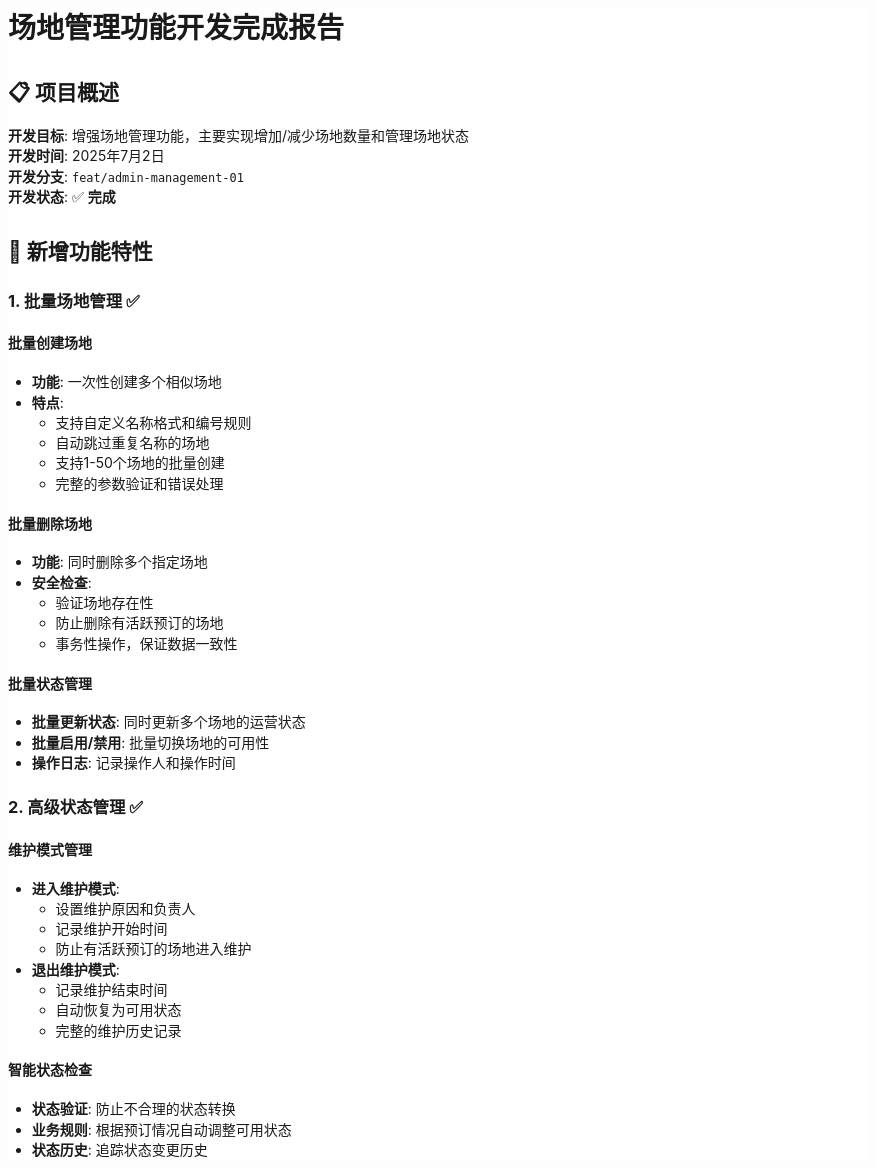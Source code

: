 # 场地管理功能开发完成报告

## 📋 项目概述

**开发目标**: 增强场地管理功能，主要实现增加/减少场地数量和管理场地状态  
**开发时间**: 2025年7月2日  
**开发分支**: `feat/admin-management-01`  
**开发状态**: ✅ **完成**

## 🚀 新增功能特性

### 1. 批量场地管理 ✅

#### 批量创建场地
- **功能**: 一次性创建多个相似场地
- **特点**: 
  - 支持自定义名称格式和编号规则
  - 自动跳过重复名称的场地
  - 支持1-50个场地的批量创建
  - 完整的参数验证和错误处理

#### 批量删除场地
- **功能**: 同时删除多个指定场地
- **安全检查**: 
  - 验证场地存在性
  - 防止删除有活跃预订的场地
  - 事务性操作，保证数据一致性

#### 批量状态管理
- **批量更新状态**: 同时更新多个场地的运营状态
- **批量启用/禁用**: 批量切换场地的可用性
- **操作日志**: 记录操作人和操作时间

### 2. 高级状态管理 ✅

#### 维护模式管理
- **进入维护模式**: 
  - 设置维护原因和负责人
  - 记录维护开始时间
  - 防止有活跃预订的场地进入维护
- **退出维护模式**: 
  - 记录维护结束时间
  - 自动恢复为可用状态
  - 完整的维护历史记录

#### 智能状态检查
- **状态验证**: 防止不合理的状态转换
- **业务规则**: 根据预订情况自动调整可用状态
- **状态历史**: 追踪状态变更历史
